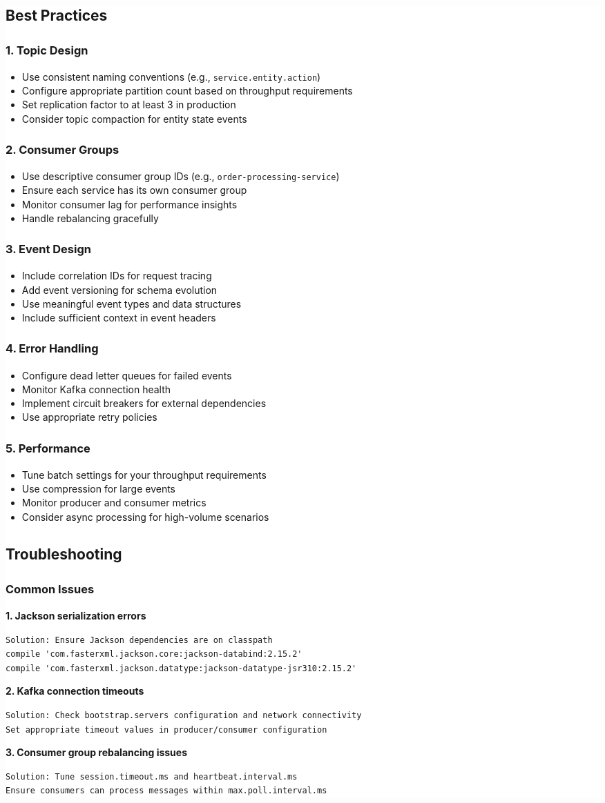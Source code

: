 ## Best Practices

### 1. Topic Design
- Use consistent naming conventions (e.g., `service.entity.action`)
- Configure appropriate partition count based on throughput requirements
- Set replication factor to at least 3 in production
- Consider topic compaction for entity state events

### 2. Consumer Groups
- Use descriptive consumer group IDs (e.g., `order-processing-service`)
- Ensure each service has its own consumer group
- Monitor consumer lag for performance insights
- Handle rebalancing gracefully

### 3. Event Design
- Include correlation IDs for request tracing
- Add event versioning for schema evolution
- Use meaningful event types and data structures
- Include sufficient context in event headers

### 4. Error Handling
- Configure dead letter queues for failed events
- Monitor Kafka connection health
- Implement circuit breakers for external dependencies
- Use appropriate retry policies

### 5. Performance
- Tune batch settings for your throughput requirements
- Use compression for large events
- Monitor producer and consumer metrics
- Consider async processing for high-volume scenarios

## Troubleshooting

### Common Issues

**1. Jackson serialization errors**
```
Solution: Ensure Jackson dependencies are on classpath
compile 'com.fasterxml.jackson.core:jackson-databind:2.15.2'
compile 'com.fasterxml.jackson.datatype:jackson-datatype-jsr310:2.15.2'
```

**2. Kafka connection timeouts**
```
Solution: Check bootstrap.servers configuration and network connectivity
Set appropriate timeout values in producer/consumer configuration
```

**3. Consumer group rebalancing issues**
```
Solution: Tune session.timeout.ms and heartbeat.interval.ms
Ensure consumers can process messages within max.poll.interval.ms
```
